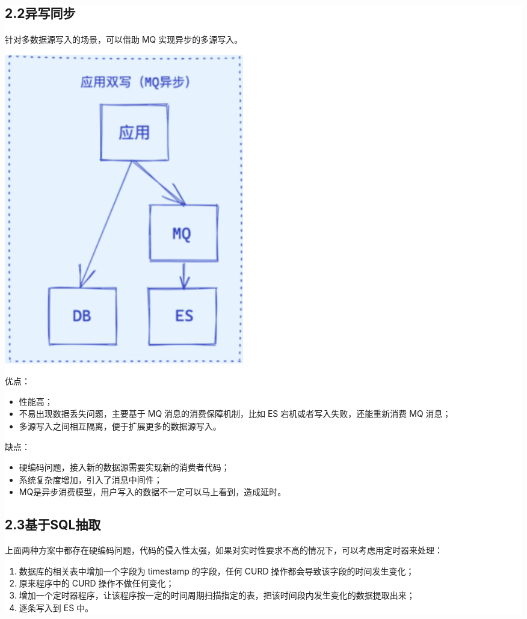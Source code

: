 ## **2.2异写同步**

针对多数据源写入的场景，可以借助 MQ 实现异步的多源写入。

![img_131.png](img_131.png)

优点：

-   性能高；
-   不易出现数据丢失问题，主要基于 MQ 消息的消费保障机制，比如 ES 宕机或者写入失败，还能重新消费 MQ 消息；
-   多源写入之间相互隔离，便于扩展更多的数据源写入。

缺点：

-   硬编码问题，接入新的数据源需要实现新的消费者代码；
-   系统复杂度增加，引入了消息中间件；
-   MQ是异步消费模型，用户写入的数据不一定可以马上看到，造成延时。

## **2.3基于SQL抽取**

上面两种方案中都存在硬编码问题，代码的侵入性太强，如果对实时性要求不高的情况下，可以考虑用定时器来处理：

1.  数据库的相关表中增加一个字段为 timestamp 的字段，任何 CURD 操作都会导致该字段的时间发生变化；
2.  原来程序中的 CURD 操作不做任何变化；
3.  增加一个定时器程序，让该程序按一定的时间周期扫描指定的表，把该时间段内发生变化的数据提取出来；
4.  逐条写入到 ES 中。
